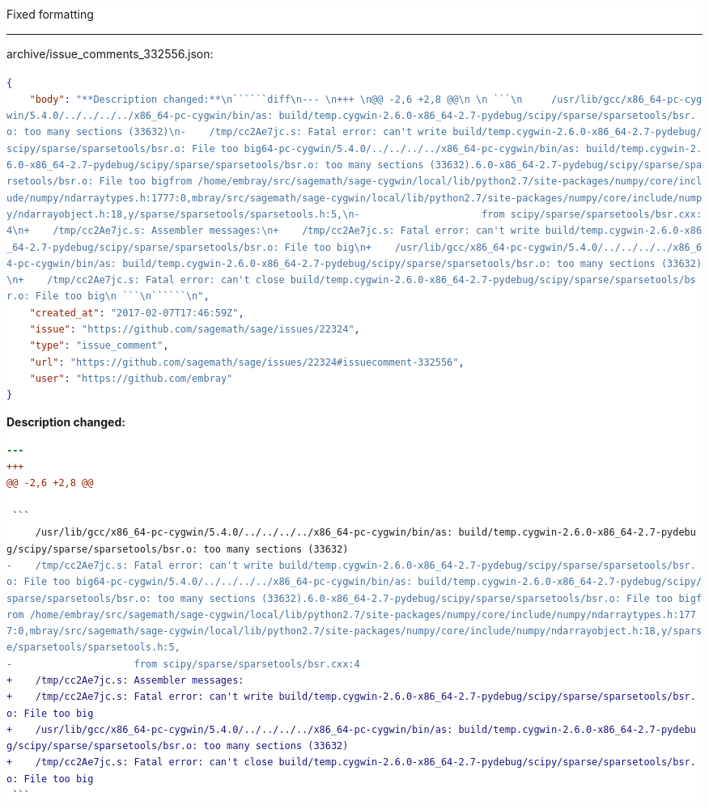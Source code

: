 <a id='comment:2'></a>
Fixed formatting



---

archive/issue_comments_332556.json:
```json
{
    "body": "**Description changed:**\n``````diff\n--- \n+++ \n@@ -2,6 +2,8 @@\n \n ```\n     /usr/lib/gcc/x86_64-pc-cygwin/5.4.0/../../../../x86_64-pc-cygwin/bin/as: build/temp.cygwin-2.6.0-x86_64-2.7-pydebug/scipy/sparse/sparsetools/bsr.o: too many sections (33632)\n-    /tmp/cc2Ae7jc.s: Fatal error: can't write build/temp.cygwin-2.6.0-x86_64-2.7-pydebug/scipy/sparse/sparsetools/bsr.o: File too big64-pc-cygwin/5.4.0/../../../../x86_64-pc-cygwin/bin/as: build/temp.cygwin-2.6.0-x86_64-2.7-pydebug/scipy/sparse/sparsetools/bsr.o: too many sections (33632).6.0-x86_64-2.7-pydebug/scipy/sparse/sparsetools/bsr.o: File too bigfrom /home/embray/src/sagemath/sage-cygwin/local/lib/python2.7/site-packages/numpy/core/include/numpy/ndarraytypes.h:1777:0,mbray/src/sagemath/sage-cygwin/local/lib/python2.7/site-packages/numpy/core/include/numpy/ndarrayobject.h:18,y/sparse/sparsetools/sparsetools.h:5,\n-                     from scipy/sparse/sparsetools/bsr.cxx:4\n+    /tmp/cc2Ae7jc.s: Assembler messages:\n+    /tmp/cc2Ae7jc.s: Fatal error: can't write build/temp.cygwin-2.6.0-x86_64-2.7-pydebug/scipy/sparse/sparsetools/bsr.o: File too big\n+    /usr/lib/gcc/x86_64-pc-cygwin/5.4.0/../../../../x86_64-pc-cygwin/bin/as: build/temp.cygwin-2.6.0-x86_64-2.7-pydebug/scipy/sparse/sparsetools/bsr.o: too many sections (33632)\n+    /tmp/cc2Ae7jc.s: Fatal error: can't close build/temp.cygwin-2.6.0-x86_64-2.7-pydebug/scipy/sparse/sparsetools/bsr.o: File too big\n ```\n``````\n",
    "created_at": "2017-02-07T17:46:59Z",
    "issue": "https://github.com/sagemath/sage/issues/22324",
    "type": "issue_comment",
    "url": "https://github.com/sagemath/sage/issues/22324#issuecomment-332556",
    "user": "https://github.com/embray"
}
```

**Description changed:**
``````diff
--- 
+++ 
@@ -2,6 +2,8 @@
 
 ```
     /usr/lib/gcc/x86_64-pc-cygwin/5.4.0/../../../../x86_64-pc-cygwin/bin/as: build/temp.cygwin-2.6.0-x86_64-2.7-pydebug/scipy/sparse/sparsetools/bsr.o: too many sections (33632)
-    /tmp/cc2Ae7jc.s: Fatal error: can't write build/temp.cygwin-2.6.0-x86_64-2.7-pydebug/scipy/sparse/sparsetools/bsr.o: File too big64-pc-cygwin/5.4.0/../../../../x86_64-pc-cygwin/bin/as: build/temp.cygwin-2.6.0-x86_64-2.7-pydebug/scipy/sparse/sparsetools/bsr.o: too many sections (33632).6.0-x86_64-2.7-pydebug/scipy/sparse/sparsetools/bsr.o: File too bigfrom /home/embray/src/sagemath/sage-cygwin/local/lib/python2.7/site-packages/numpy/core/include/numpy/ndarraytypes.h:1777:0,mbray/src/sagemath/sage-cygwin/local/lib/python2.7/site-packages/numpy/core/include/numpy/ndarrayobject.h:18,y/sparse/sparsetools/sparsetools.h:5,
-                     from scipy/sparse/sparsetools/bsr.cxx:4
+    /tmp/cc2Ae7jc.s: Assembler messages:
+    /tmp/cc2Ae7jc.s: Fatal error: can't write build/temp.cygwin-2.6.0-x86_64-2.7-pydebug/scipy/sparse/sparsetools/bsr.o: File too big
+    /usr/lib/gcc/x86_64-pc-cygwin/5.4.0/../../../../x86_64-pc-cygwin/bin/as: build/temp.cygwin-2.6.0-x86_64-2.7-pydebug/scipy/sparse/sparsetools/bsr.o: too many sections (33632)
+    /tmp/cc2Ae7jc.s: Fatal error: can't close build/temp.cygwin-2.6.0-x86_64-2.7-pydebug/scipy/sparse/sparsetools/bsr.o: File too big
 ```
``````
